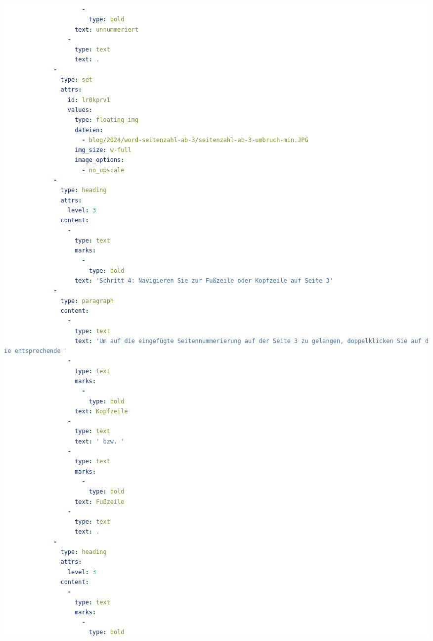 ```yaml
                      -
                        type: bold
                    text: unnummeriert
                  -
                    type: text
                    text: .
              -
                type: set
                attrs:
                  id: lr0kprv1
                  values:
                    type: floating_img
                    dateien:
                      - blog/2024/word-seitenzahl-ab-3/seitenzahl-ab-3-umbruch-min.JPG
                    img_size: w-full
                    image_options:
                      - no_upscale
              -
                type: heading
                attrs:
                  level: 3
                content:
                  -
                    type: text
                    marks:
                      -
                        type: bold
                    text: 'Schritt 4: Navigieren Sie zur Fußzeile oder Kopfzeile auf Seite 3'
              -
                type: paragraph
                content:
                  -
                    type: text
                    text: 'Um auf die eingefügte Seitennummerierung auf der Seite 3 zu gelangen, doppelklicken Sie auf die entsprechende '
                  -
                    type: text
                    marks:
                      -
                        type: bold
                    text: Kopfzeile
                  -
                    type: text
                    text: ' bzw. '
                  -
                    type: text
                    marks:
                      -
                        type: bold
                    text: Fußzeile
                  -
                    type: text
                    text: .
              -
                type: heading
                attrs:
                  level: 3
                content:
                  -
                    type: text
                    marks:
                      -
                        type: bold
```